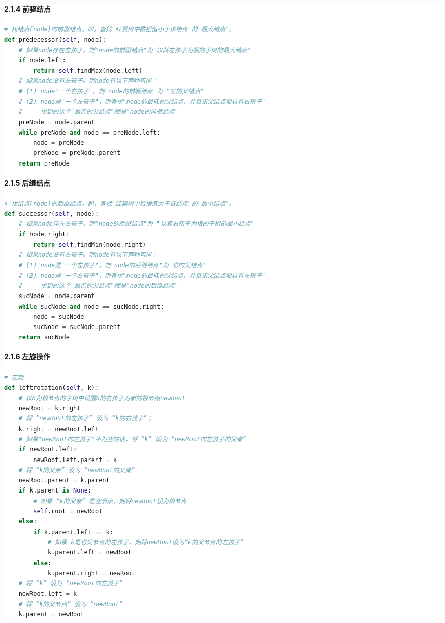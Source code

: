 #### 2.1.4 前驱结点

```python
# 找结点(node)的前驱结点。即，查找"红黑树中数据值小于该结点"的"最大结点"。
def predecessor(self, node):
    # 如果node存在左孩子，则"node的前驱结点"为"以其左孩子为根的子树的最大结点"
    if node.left:
        return self.findMax(node.left)
    # 如果node没有左孩子。则node有以下两种可能：
    # (1) node"一个右孩子"，则"node的前驱结点"为 "它的父结点"
    # (2) node是"一个左孩子"，则查找"node的最低的父结点，并且该父结点要具有右孩子"，
    #     找到的这个"最低的父结点"就是"node的前驱结点"
    preNode = node.parent
    while preNode and node == preNode.left:
        node = preNode
        preNode = preNode.parent
    return preNode
```


#### 2.1.5 后继结点

```python
# 找结点(node)的后继结点。即，查找"红黑树中数据值大于该结点"的"最小结点"。
def successor(self, node):
    # 如果node存在右孩子，则"node的后继结点"为 "以其右孩子为根的子树的最小结点"
    if node.right:
        return self.findMin(node.right)
    # 如果node没有右孩子。则node有以下两种可能：
    # (1) node是"一个左孩子"，则"node的后继结点"为"它的父结点"
    # (2) node是"一个右孩子"，则查找"node的最低的父结点，并且该父结点要具有左孩子"，
    #     找到的这个"最低的父结点"就是"node的后继结点"
    sucNode = node.parent
    while sucNode and node == sucNode.right:
        node = sucNode
        sucNode = sucNode.parent
    return sucNode
```

#### 2.1.6 左旋操作

```python
# 左旋
def leftrotation(self, k):
    # 以K为根节点的子树中设置K的右孩子为新的根节点newRoot
    newRoot = k.right
    # 将 “newRoot的左孩子” 设为 “k的右孩子”；
    k.right = newRoot.left
    # 如果"newRoot的左孩子"不为空的话，将 “k” 设为 “newRoot的左孩子的父亲”
    if newRoot.left:
        newRoot.left.parent = k
    # 将 “k的父亲” 设为 “newRoot的父亲”
    newRoot.parent = k.parent
    if k.parent is None:
        # 如果 “k的父亲” 是空节点，则将newRoot设为根节点
        self.root = newRoot
    else:
        if k.parent.left == k:
            # 如果 k是它父节点的左孩子，则将newRoot设为“k的父节点的左孩子”
            k.parent.left = newRoot
        else:
            k.parent.right = newRoot
    # 将 “k” 设为 “newRoot的左孩子”
    newRoot.left = k
    # 将 “k的父节点” 设为 “newRoot”
    k.parent = newRoot
```